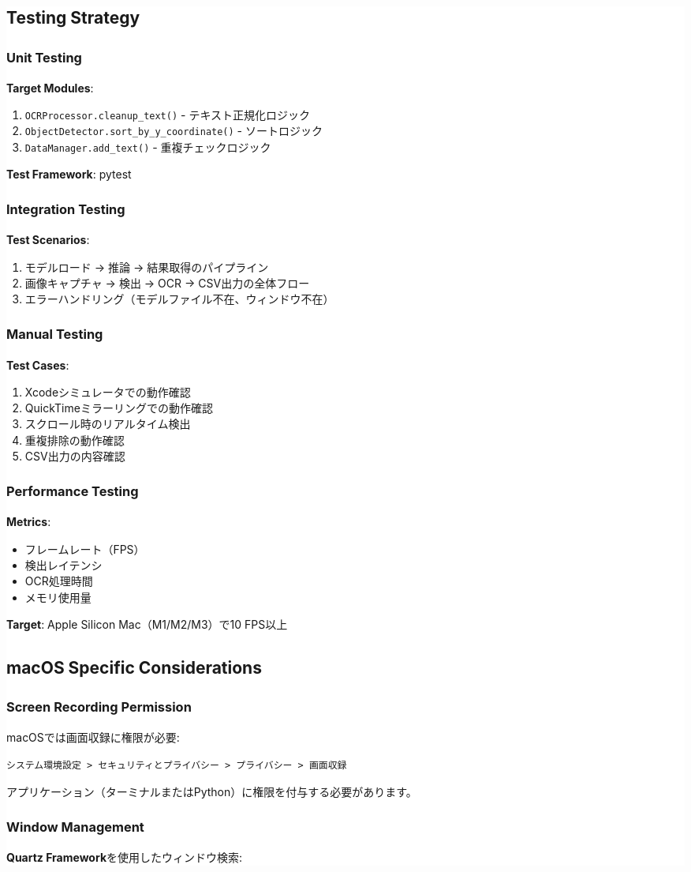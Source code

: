 ## Testing Strategy

### Unit Testing

**Target Modules**:
1. `OCRProcessor.cleanup_text()` - テキスト正規化ロジック
2. `ObjectDetector.sort_by_y_coordinate()` - ソートロジック
3. `DataManager.add_text()` - 重複チェックロジック

**Test Framework**: pytest

### Integration Testing

**Test Scenarios**:
1. モデルロード → 推論 → 結果取得のパイプライン
2. 画像キャプチャ → 検出 → OCR → CSV出力の全体フロー
3. エラーハンドリング（モデルファイル不在、ウィンドウ不在）

### Manual Testing

**Test Cases**:
1. Xcodeシミュレータでの動作確認
2. QuickTimeミラーリングでの動作確認
3. スクロール時のリアルタイム検出
4. 重複排除の動作確認
5. CSV出力の内容確認

### Performance Testing

**Metrics**:
- フレームレート（FPS）
- 検出レイテンシ
- OCR処理時間
- メモリ使用量

**Target**: Apple Silicon Mac（M1/M2/M3）で10 FPS以上

## macOS Specific Considerations

### Screen Recording Permission

macOSでは画面収録に権限が必要:

```
システム環境設定 > セキュリティとプライバシー > プライバシー > 画面収録
```

アプリケーション（ターミナルまたはPython）に権限を付与する必要があります。

### Window Management

**Quartz Framework**を使用したウィンドウ検索:
